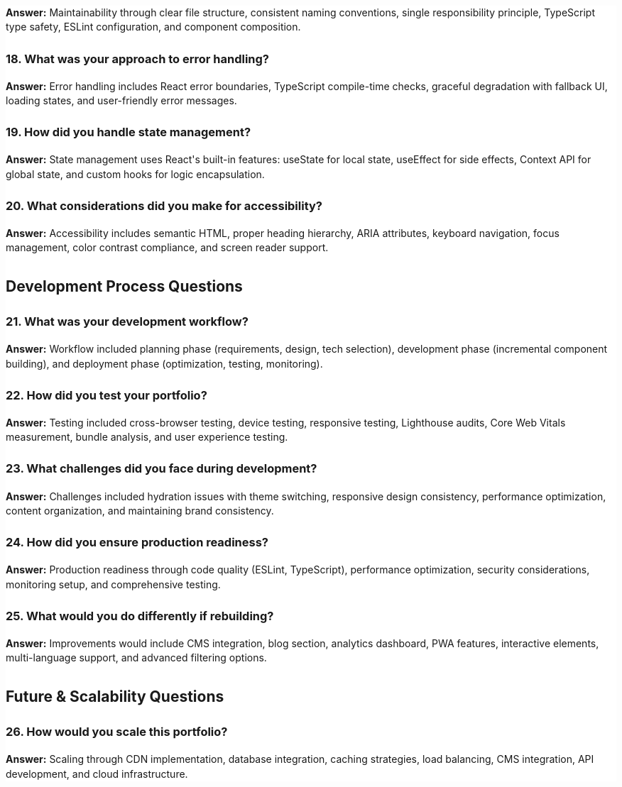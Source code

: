 **Answer:** Maintainability through clear file structure, consistent naming conventions, single responsibility principle, TypeScript type safety, ESLint configuration, and component composition.

### 18. **What was your approach to error handling?**

**Answer:** Error handling includes React error boundaries, TypeScript compile-time checks, graceful degradation with fallback UI, loading states, and user-friendly error messages.

### 19. **How did you handle state management?**

**Answer:** State management uses React's built-in features: useState for local state, useEffect for side effects, Context API for global state, and custom hooks for logic encapsulation.

### 20. **What considerations did you make for accessibility?**

**Answer:** Accessibility includes semantic HTML, proper heading hierarchy, ARIA attributes, keyboard navigation, focus management, color contrast compliance, and screen reader support.

## Development Process Questions

### 21. **What was your development workflow?**

**Answer:** Workflow included planning phase (requirements, design, tech selection), development phase (incremental component building), and deployment phase (optimization, testing, monitoring).

### 22. **How did you test your portfolio?**

**Answer:** Testing included cross-browser testing, device testing, responsive testing, Lighthouse audits, Core Web Vitals measurement, bundle analysis, and user experience testing.

### 23. **What challenges did you face during development?**

**Answer:** Challenges included hydration issues with theme switching, responsive design consistency, performance optimization, content organization, and maintaining brand consistency.

### 24. **How did you ensure production readiness?**

**Answer:** Production readiness through code quality (ESLint, TypeScript), performance optimization, security considerations, monitoring setup, and comprehensive testing.

### 25. **What would you do differently if rebuilding?**

**Answer:** Improvements would include CMS integration, blog section, analytics dashboard, PWA features, interactive elements, multi-language support, and advanced filtering options.

## Future & Scalability Questions

### 26. **How would you scale this portfolio?**

**Answer:** Scaling through CDN implementation, database integration, caching strategies, load balancing, CMS integration, API development, and cloud infrastructure.
